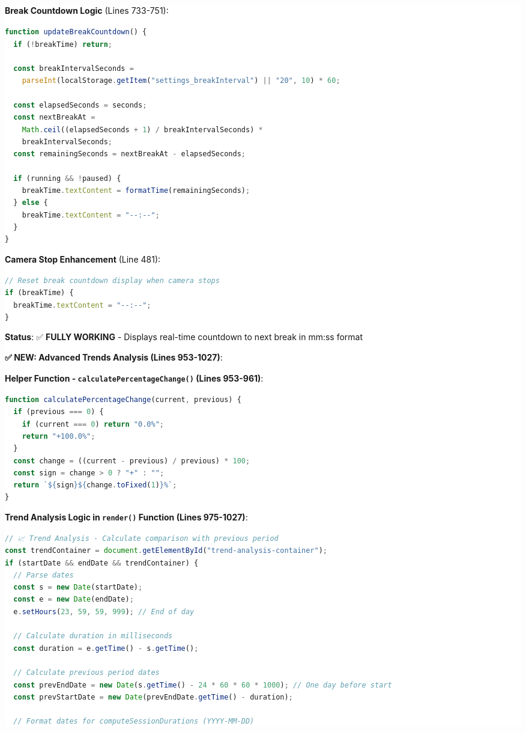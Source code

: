 **Break Countdown Logic** (Lines 733-751):

```javascript
function updateBreakCountdown() {
  if (!breakTime) return;

  const breakIntervalSeconds =
    parseInt(localStorage.getItem("settings_breakInterval") || "20", 10) * 60;

  const elapsedSeconds = seconds;
  const nextBreakAt =
    Math.ceil((elapsedSeconds + 1) / breakIntervalSeconds) *
    breakIntervalSeconds;
  const remainingSeconds = nextBreakAt - elapsedSeconds;

  if (running && !paused) {
    breakTime.textContent = formatTime(remainingSeconds);
  } else {
    breakTime.textContent = "--:--";
  }
}
```

**Camera Stop Enhancement** (Line 481):

```javascript
// Reset break countdown display when camera stops
if (breakTime) {
  breakTime.textContent = "--:--";
}
```

**Status**: ✅ **FULLY WORKING** - Displays real-time countdown to next break in mm:ss format

**✅ NEW: Advanced Trends Analysis (Lines 953-1027)**:

**Helper Function - `calculatePercentageChange()` (Lines 953-961)**:

```javascript
function calculatePercentageChange(current, previous) {
  if (previous === 0) {
    if (current === 0) return "0.0%";
    return "+100.0%";
  }
  const change = ((current - previous) / previous) * 100;
  const sign = change > 0 ? "+" : "";
  return `${sign}${change.toFixed(1)}%`;
}
```

**Trend Analysis Logic in `render()` Function (Lines 975-1027)**:

```javascript
// 📈 Trend Analysis - Calculate comparison with previous period
const trendContainer = document.getElementById("trend-analysis-container");
if (startDate && endDate && trendContainer) {
  // Parse dates
  const s = new Date(startDate);
  const e = new Date(endDate);
  e.setHours(23, 59, 59, 999); // End of day

  // Calculate duration in milliseconds
  const duration = e.getTime() - s.getTime();

  // Calculate previous period dates
  const prevEndDate = new Date(s.getTime() - 24 * 60 * 60 * 1000); // One day before start
  const prevStartDate = new Date(prevEndDate.getTime() - duration);

  // Format dates for computeSessionDurations (YYYY-MM-DD)
```